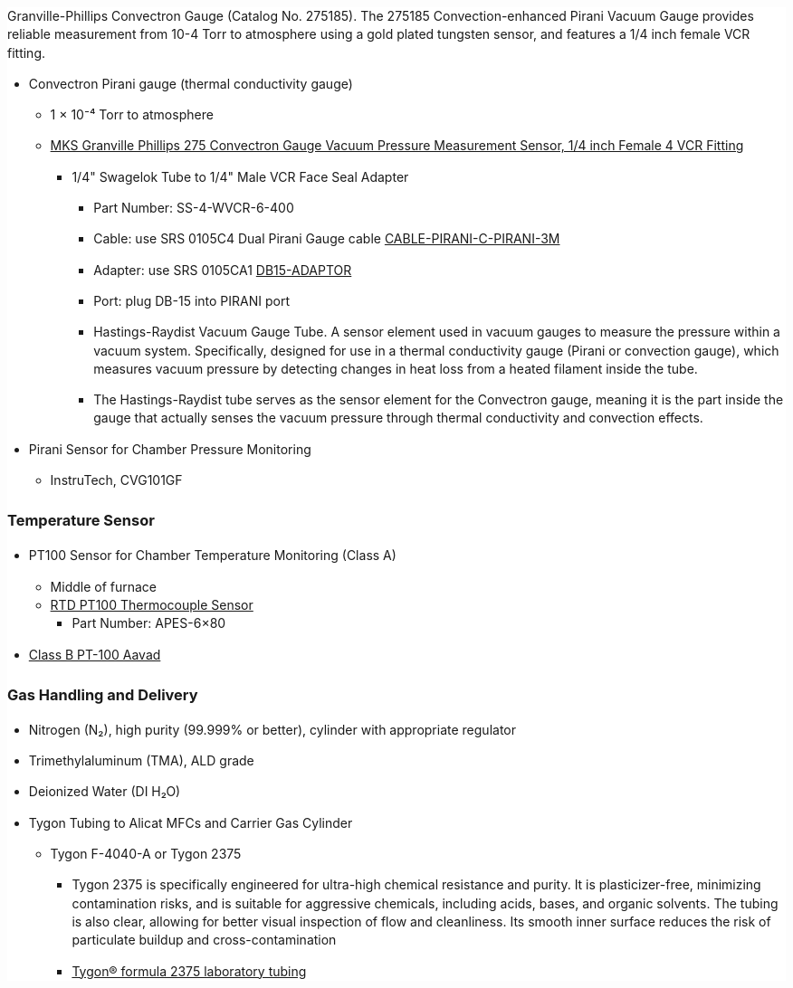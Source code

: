 Granville-Phillips Convectron Gauge (Catalog No. 275185). The 275185 Convection-enhanced Pirani Vacuum Gauge provides reliable measurement from 10-4 Torr to atmosphere using a gold plated tungsten sensor, and features a 1/4 inch female VCR fitting.
- Convectron Pirani gauge (thermal conductivity gauge)
  - 1 × 10⁻⁴ Torr to atmosphere
  - [MKS Granville Phillips 275 Convectron Gauge Vacuum Pressure Measurement Sensor, 1/4 inch Female 4 VCR Fitting](https://www.idealvac.com/en-us/MKS-Granville-Phillips-275-Convectron-Gauge-Vacuum-Pressure-Measurement-Sensor-4-VCR-14-inch-PN:-275185/pp/P102686?srsltid=AfmBOop73eAyvhYH-7F-2SPT6Qgsy4iYLRUoBEDt8UVAGOaAF0LlQbGq)

    - 1/4" Swagelok Tube to 1/4" Male VCR Face Seal Adapter
      -  Part Number: SS-4-WVCR-6-400

      - Cable: use SRS 0105C4 Dual Pirani Gauge cable [CABLE-PIRANI-C-PIRANI-3M](https://www.vacom.net/en/cable-pirani-c-pirani-3m.html)
      - Adapter: use SRS 0105CA1 [DB15-ADAPTOR](https://www.gentec-eo.com/products/db15-adaptor)
      - Port: plug DB-15 into PIRANI port

      - Hastings-Raydist Vacuum Gauge Tube. A sensor element used in vacuum gauges to measure the pressure within a vacuum system. Specifically, designed for use in a thermal conductivity gauge (Pirani or convection gauge), which measures vacuum pressure by detecting changes in heat loss from a heated filament inside the tube.
      - The Hastings-Raydist tube serves as the sensor element for the   Convectron gauge, meaning it is the part inside the gauge that actually senses the vacuum pressure through thermal conductivity and convection effects. 

- Pirani Sensor for Chamber Pressure Monitoring  
  - InstruTech, CVG101GF

### Temperature Sensor 
- PT100 Sensor for Chamber Temperature Monitoring (Class A) 
  - Middle of furnace 
  - [RTD PT100 Thermocouple Sensor](https://www.aavadinstrument.com/product/rtd-pt100-thermocouple-sensor/)
    - Part Number: APES-6×80  

 - [Class B PT-100 Aavad](https://www.aavadinstrument.com/product/3-wire-rtd-sensor/)

  
### Gas Handling and Delivery 
- Nitrogen (N₂), high purity (99.999% or better), cylinder with appropriate regulator
- Trimethylaluminum (TMA), ALD grade
- Deionized Water (DI H₂O)
  
- Tygon Tubing to Alicat MFCs and Carrier Gas Cylinder
  - Tygon F-4040-A or Tygon 2375
    - Tygon 2375 is specifically engineered for ultra-high chemical resistance and purity. It is plasticizer-free, minimizing contamination risks, and is suitable for aggressive chemicals, including acids, bases, and organic solvents. The tubing is also clear, allowing for better visual inspection of flow and cleanliness. Its smooth inner surface reduces the risk of particulate buildup and cross-contamination

    - [Tygon® formula 2375 laboratory tubing](https://www.sigmaaldrich.com/US/en/product/aldrich/z685631)
